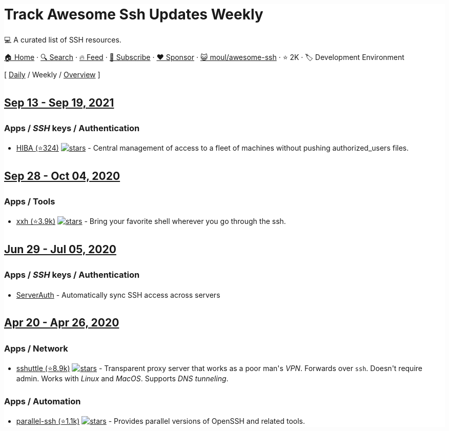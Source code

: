 # Track Awesome Ssh Updates Weekly

:computer: A curated list of SSH resources.

[🏠 Home](/README.md) · [🔍 Search](https://www.trackawesomelist.com/search/) · [🔥 Feed](https://www.trackawesomelist.com/moul/awesome-ssh/week/rss.xml) · [📮 Subscribe](https://trackawesomelist.us17.list-manage.com/subscribe?u=d2f0117aa829c83a63ec63c2f&id=36a103854c) · [❤️  Sponsor](https://github.com/sponsors/theowenyoung) · [😺 moul/awesome-ssh](https://github.com/moul/awesome-ssh) · ⭐ 2K · 🏷️ Development Environment

[ [Daily](/content/moul/awesome-ssh/README.md) / Weekly / [Overview](/content/moul/awesome-ssh/readme/README.md) ]

## [Sep 13 - Sep 19, 2021](/content/2021/37/README.md)

### Apps / *SSH*   keys / Authentication

*   [HIBA (⭐324)](https://github.com/google/hiba) [![stars](https://img.shields.io/github/stars/google/hiba.svg?style=social\&label=stars)](https://github.com/google/hiba) - Central management of access to a fleet of machines without pushing authorized\_users files.

## [Sep 28 - Oct 04, 2020](/content/2020/39/README.md)

### Apps / Tools

*   [xxh (⭐3.9k)](https://github.com/xxh/xxh) [![stars](https://img.shields.io/github/stars/xxh/xxh.svg?style=social\&label=stars)](https://github.com/xxh/xxh) - Bring your favorite shell wherever you go through the ssh.

## [Jun 29 - Jul 05, 2020](/content/2020/26/README.md)

### Apps / *SSH*   keys / Authentication

*   [ServerAuth](https://serverauth.com) - Automatically sync SSH access across servers

## [Apr 20 - Apr 26, 2020](/content/2020/16/README.md)

### Apps / Network

*   [sshuttle (⭐8.9k)](https://github.com/sshuttle/sshuttle) [![stars](https://img.shields.io/github/stars/sshuttle/sshuttle.svg?style=social\&label=stars)](https://github.com/sshuttle/sshuttle) - Transparent proxy server that works as a poor man's *VPN*. Forwards over `ssh`. Doesn't require admin. Works with *Linux* and *MacOS*. Supports *DNS tunneling*.

### Apps / Automation

*   [parallel-ssh (⭐1.1k)](https://github.com/ParallelSSH/parallel-ssh) [![stars](https://img.shields.io/github/stars/ParallelSSH/parallel-ssh.svg?style=social\&label=stars)](https://github.com/ParallelSSH/parallel-ssh) - Provides parallel versions of OpenSSH and related tools.
